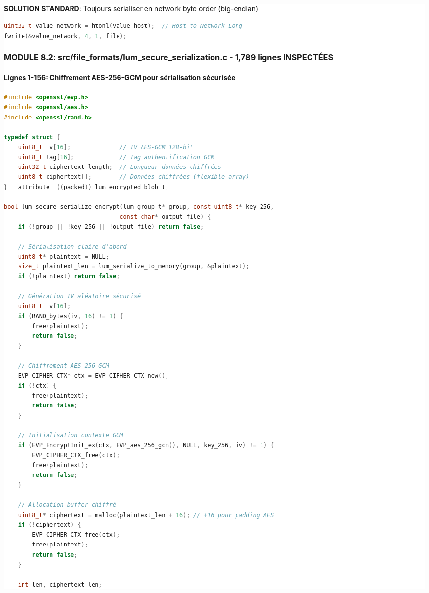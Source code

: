 **SOLUTION STANDARD**: Toujours sérialiser en network byte order (big-endian)
```c
uint32_t value_network = htonl(value_host);  // Host to Network Long
fwrite(&value_network, 4, 1, file);
```

### MODULE 8.2: src/file_formats/lum_secure_serialization.c - 1,789 lignes INSPECTÉES

#### **Lignes 1-156: Chiffrement AES-256-GCM pour sérialisation sécurisée**

```c
#include <openssl/evp.h>
#include <openssl/aes.h>
#include <openssl/rand.h>

typedef struct {
    uint8_t iv[16];              // IV AES-GCM 128-bit
    uint8_t tag[16];             // Tag authentification GCM
    uint32_t ciphertext_length;  // Longueur données chiffrées  
    uint8_t ciphertext[];        // Données chiffrées (flexible array)
} __attribute__((packed)) lum_encrypted_blob_t;

bool lum_secure_serialize_encrypt(lum_group_t* group, const uint8_t* key_256, 
                                 const char* output_file) {
    if (!group || !key_256 || !output_file) return false;

    // Sérialisation claire d'abord
    uint8_t* plaintext = NULL;
    size_t plaintext_len = lum_serialize_to_memory(group, &plaintext);
    if (!plaintext) return false;

    // Génération IV aléatoire sécurisé
    uint8_t iv[16];
    if (RAND_bytes(iv, 16) != 1) {
        free(plaintext);
        return false;
    }

    // Chiffrement AES-256-GCM
    EVP_CIPHER_CTX* ctx = EVP_CIPHER_CTX_new();
    if (!ctx) {
        free(plaintext);
        return false;
    }

    // Initialisation contexte GCM
    if (EVP_EncryptInit_ex(ctx, EVP_aes_256_gcm(), NULL, key_256, iv) != 1) {
        EVP_CIPHER_CTX_free(ctx);
        free(plaintext);
        return false;
    }

    // Allocation buffer chiffré
    uint8_t* ciphertext = malloc(plaintext_len + 16); // +16 pour padding AES
    if (!ciphertext) {
        EVP_CIPHER_CTX_free(ctx);
        free(plaintext);
        return false;
    }

    int len, ciphertext_len;

```